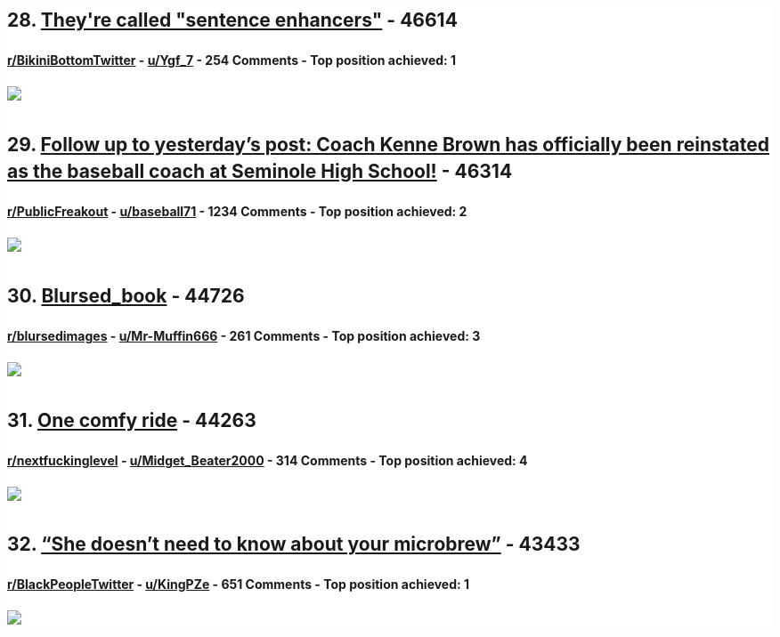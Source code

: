 ## 28. [They're called "sentence enhancers"](http://reddit.com/r/BikiniBottomTwitter/comments/f9bjlp/theyre_called_sentence_enhancers/) - 46614
#### [r/BikiniBottomTwitter](http://reddit.com/r/BikiniBottomTwitter) - [u/Ygf_7](http://reddit.com/u/Ygf_7) - 254 Comments - Top position achieved: 1

<a href="https://i.redd.it/rmtrcmzv43j41.jpg"><img src="https://b.thumbs.redditmedia.com/c7nYvxwkyZIHHbkW5kuMSHcylokGxjJI3qKDYmfsKQI.jpg"></img></a>

## 29. [Follow up to yesterday’s post: Coach Kenne Brown has officially been reinstated as the baseball coach at Seminole High School!](http://reddit.com/r/PublicFreakout/comments/f9eyjo/follow_up_to_yesterdays_post_coach_kenne_brown/) - 46314
#### [r/PublicFreakout](http://reddit.com/r/PublicFreakout) - [u/baseball71](http://reddit.com/u/baseball71) - 1234 Comments - Top position achieved: 2

<a href="https://i.redd.it/6vizxktf84j41.jpg"><img src="https://b.thumbs.redditmedia.com/U6AC7DcGSUH0ru-mdjYVJbfTybC6EjgKeZHRS5fdlEU.jpg"></img></a>

## 30. [Blursed_book](http://reddit.com/r/blursedimages/comments/f97ax9/blursed_book/) - 44726
#### [r/blursedimages](http://reddit.com/r/blursedimages) - [u/Mr-Muffin666](http://reddit.com/u/Mr-Muffin666) - 261 Comments - Top position achieved: 3

<a href="https://i.redd.it/ed7tdvqu71j41.jpg"><img src="https://b.thumbs.redditmedia.com/tyA0k8pbDAcQTLBFoWYzjAAOPFxhQdzbugUKz2iYKYM.jpg"></img></a>

## 31. [One comfy ride](http://reddit.com/r/nextfuckinglevel/comments/f98mnh/one_comfy_ride/) - 44263
#### [r/nextfuckinglevel](http://reddit.com/r/nextfuckinglevel) - [u/Midget_Beater2000](http://reddit.com/u/Midget_Beater2000) - 314 Comments - Top position achieved: 4

<a href="https://gfycat.com/illegalheartycapybara"><img src="https://b.thumbs.redditmedia.com/Xnt1oIaJFp4g3LCCopM1cAKQ8QaDjfInhcoC4DeL3UU.jpg"></img></a>

## 32. [“She doesn’t need to know about your microbrew”](http://reddit.com/r/BlackPeopleTwitter/comments/f9gpfl/she_doesnt_need_to_know_about_your_microbrew/) - 43433
#### [r/BlackPeopleTwitter](http://reddit.com/r/BlackPeopleTwitter) - [u/KingPZe](http://reddit.com/u/KingPZe) - 651 Comments - Top position achieved: 1

<a href="https://i.redd.it/eua2pnuxr4j41.jpg"><img src="https://a.thumbs.redditmedia.com/Py8U9fwd13VvMRzX6XLp0ZADGTpI35O894PkmAtl_A4.jpg"></img></a>
